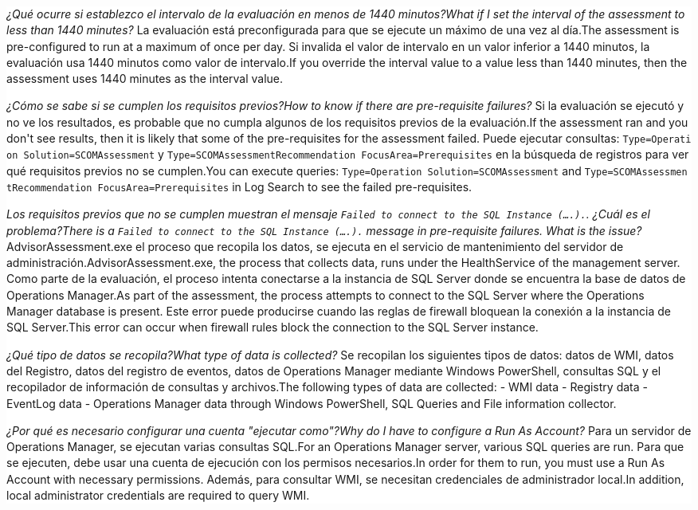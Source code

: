 <span data-ttu-id="9c2fb-270">*¿Qué ocurre si establezco el intervalo de la evaluación en menos de 1440 minutos?*</span><span class="sxs-lookup"><span data-stu-id="9c2fb-270">*What if I set the interval of the assessment to less than 1440 minutes?*</span></span> <span data-ttu-id="9c2fb-271">La evaluación está preconfigurada para que se ejecute un máximo de una vez al día.</span><span class="sxs-lookup"><span data-stu-id="9c2fb-271">The assessment is pre-configured to run at a maximum of once per day.</span></span> <span data-ttu-id="9c2fb-272">Si invalida el valor de intervalo en un valor inferior a 1440 minutos, la evaluación usa 1440 minutos como valor de intervalo.</span><span class="sxs-lookup"><span data-stu-id="9c2fb-272">If you override the interval value to a value less than 1440 minutes, then the assessment uses 1440 minutes as the interval value.</span></span>

<span data-ttu-id="9c2fb-273">*¿Cómo se sabe si se cumplen los requisitos previos?*</span><span class="sxs-lookup"><span data-stu-id="9c2fb-273">*How to know if there are pre-requisite failures?*</span></span> <span data-ttu-id="9c2fb-274">Si la evaluación se ejecutó y no ve los resultados, es probable que no cumpla algunos de los requisitos previos de la evaluación.</span><span class="sxs-lookup"><span data-stu-id="9c2fb-274">If the assessment ran and you don't see results, then it is likely that some of the pre-requisites for the assessment failed.</span></span> <span data-ttu-id="9c2fb-275">Puede ejecutar consultas: `Type=Operation Solution=SCOMAssessment` y `Type=SCOMAssessmentRecommendation FocusArea=Prerequisites` en la búsqueda de registros para ver qué requisitos previos no se cumplen.</span><span class="sxs-lookup"><span data-stu-id="9c2fb-275">You can execute queries: `Type=Operation Solution=SCOMAssessment` and `Type=SCOMAssessmentRecommendation FocusArea=Prerequisites` in Log Search to see the failed pre-requisites.</span></span>

<span data-ttu-id="9c2fb-276">*Los requisitos previos que no se cumplen muestran el mensaje `Failed to connect to the SQL Instance (….).`. ¿Cuál es el problema?*</span><span class="sxs-lookup"><span data-stu-id="9c2fb-276">*There is a `Failed to connect to the SQL Instance (….).` message in pre-requisite failures. What is the issue?*</span></span> <span data-ttu-id="9c2fb-277">AdvisorAssessment.exe el proceso que recopila los datos, se ejecuta en el servicio de mantenimiento del servidor de administración.</span><span class="sxs-lookup"><span data-stu-id="9c2fb-277">AdvisorAssessment.exe, the process that collects data, runs under the HealthService of the management server.</span></span> <span data-ttu-id="9c2fb-278">Como parte de la evaluación, el proceso intenta conectarse a la instancia de SQL Server donde se encuentra la base de datos de Operations Manager.</span><span class="sxs-lookup"><span data-stu-id="9c2fb-278">As part of the assessment, the process attempts to connect to the SQL Server where the Operations Manager database is present.</span></span> <span data-ttu-id="9c2fb-279">Este error puede producirse cuando las reglas de firewall bloquean la conexión a la instancia de SQL Server.</span><span class="sxs-lookup"><span data-stu-id="9c2fb-279">This error can occur when firewall rules block the connection to the SQL Server instance.</span></span>

<span data-ttu-id="9c2fb-280">*¿Qué tipo de datos se recopila?*</span><span class="sxs-lookup"><span data-stu-id="9c2fb-280">*What type of data is collected?*</span></span> <span data-ttu-id="9c2fb-281">Se recopilan los siguientes tipos de datos: datos de WMI, datos del Registro, datos del registro de eventos, datos de Operations Manager mediante Windows PowerShell, consultas SQL y el recopilador de información de consultas y archivos.</span><span class="sxs-lookup"><span data-stu-id="9c2fb-281">The following types of data are collected: - WMI data - Registry data - EventLog data - Operations Manager data through Windows PowerShell, SQL Queries and File information collector.</span></span>

<span data-ttu-id="9c2fb-282">*¿Por qué es necesario configurar una cuenta "ejecutar como"?*</span><span class="sxs-lookup"><span data-stu-id="9c2fb-282">*Why do I have to configure a Run As Account?*</span></span> <span data-ttu-id="9c2fb-283">Para un servidor de Operations Manager, se ejecutan varias consultas SQL.</span><span class="sxs-lookup"><span data-stu-id="9c2fb-283">For an Operations Manager server, various SQL queries are run.</span></span> <span data-ttu-id="9c2fb-284">Para que se ejecuten, debe usar una cuenta de ejecución con los permisos necesarios.</span><span class="sxs-lookup"><span data-stu-id="9c2fb-284">In order for them to run, you must use a Run As Account with necessary permissions.</span></span> <span data-ttu-id="9c2fb-285">Además, para consultar WMI, se necesitan credenciales de administrador local.</span><span class="sxs-lookup"><span data-stu-id="9c2fb-285">In addition, local administrator credentials are required to query WMI.</span></span>
